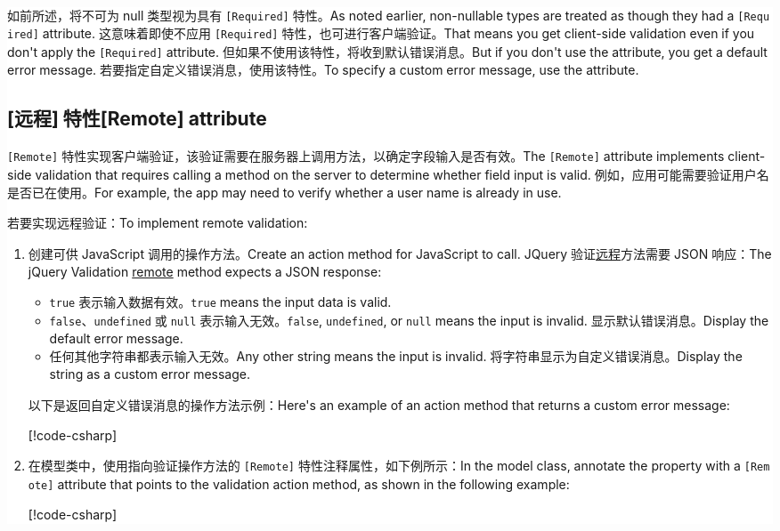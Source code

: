 <span data-ttu-id="c7fa9-172">如前所述，将不可为 null 类型视为具有 `[Required]` 特性。</span><span class="sxs-lookup"><span data-stu-id="c7fa9-172">As noted earlier, non-nullable types are treated as though they had a `[Required]` attribute.</span></span> <span data-ttu-id="c7fa9-173">这意味着即使不应用 `[Required]` 特性，也可进行客户端验证。</span><span class="sxs-lookup"><span data-stu-id="c7fa9-173">That means you get client-side validation even if you don't apply the `[Required]` attribute.</span></span> <span data-ttu-id="c7fa9-174">但如果不使用该特性，将收到默认错误消息。</span><span class="sxs-lookup"><span data-stu-id="c7fa9-174">But if you don't use the attribute, you get a default error message.</span></span> <span data-ttu-id="c7fa9-175">若要指定自定义错误消息，使用该特性。</span><span class="sxs-lookup"><span data-stu-id="c7fa9-175">To specify a custom error message, use the attribute.</span></span>

## <a name="remote-attribute"></a><span data-ttu-id="c7fa9-176">[远程] 特性</span><span class="sxs-lookup"><span data-stu-id="c7fa9-176">[Remote] attribute</span></span>

<span data-ttu-id="c7fa9-177">`[Remote]` 特性实现客户端验证，该验证需要在服务器上调用方法，以确定字段输入是否有效。</span><span class="sxs-lookup"><span data-stu-id="c7fa9-177">The `[Remote]` attribute implements client-side validation that requires calling a method on the server to determine whether field input is valid.</span></span> <span data-ttu-id="c7fa9-178">例如，应用可能需要验证用户名是否已在使用。</span><span class="sxs-lookup"><span data-stu-id="c7fa9-178">For example, the app may need to verify whether a user name is already in use.</span></span>

<span data-ttu-id="c7fa9-179">若要实现远程验证：</span><span class="sxs-lookup"><span data-stu-id="c7fa9-179">To implement remote validation:</span></span>

1. <span data-ttu-id="c7fa9-180">创建可供 JavaScript 调用的操作方法。</span><span class="sxs-lookup"><span data-stu-id="c7fa9-180">Create an action method for JavaScript to call.</span></span>  <span data-ttu-id="c7fa9-181">JQuery 验证[远程](https://jqueryvalidation.org/remote-method/)方法需要 JSON 响应：</span><span class="sxs-lookup"><span data-stu-id="c7fa9-181">The jQuery Validation [remote](https://jqueryvalidation.org/remote-method/) method expects a JSON response:</span></span>

   * <span data-ttu-id="c7fa9-182">`true` 表示输入数据有效。</span><span class="sxs-lookup"><span data-stu-id="c7fa9-182">`true` means the input data is valid.</span></span>
   * <span data-ttu-id="c7fa9-183">`false`、`undefined` 或 `null` 表示输入无效。</span><span class="sxs-lookup"><span data-stu-id="c7fa9-183">`false`, `undefined`, or `null` means the input is invalid.</span></span> <span data-ttu-id="c7fa9-184">显示默认错误消息。</span><span class="sxs-lookup"><span data-stu-id="c7fa9-184">Display the default error message.</span></span>
   * <span data-ttu-id="c7fa9-185">任何其他字符串都表示输入无效。</span><span class="sxs-lookup"><span data-stu-id="c7fa9-185">Any other string means the input is invalid.</span></span> <span data-ttu-id="c7fa9-186">将字符串显示为自定义错误消息。</span><span class="sxs-lookup"><span data-stu-id="c7fa9-186">Display the string as a custom error message.</span></span>

   <span data-ttu-id="c7fa9-187">以下是返回自定义错误消息的操作方法示例：</span><span class="sxs-lookup"><span data-stu-id="c7fa9-187">Here's an example of an action method that returns a custom error message:</span></span>

   [!code-csharp[](validation/samples/3.x/ValidationSample/Controllers/UsersController.cs?name=snippet_VerifyEmail)]

1. <span data-ttu-id="c7fa9-188">在模型类中，使用指向验证操作方法的 `[Remote]` 特性注释属性，如下例所示：</span><span class="sxs-lookup"><span data-stu-id="c7fa9-188">In the model class, annotate the property with a `[Remote]` attribute that points to the validation action method, as shown in the following example:</span></span>

   [!code-csharp[](validation/samples/3.x/ValidationSample/Models/User.cs?name=snippet_Email)]
 